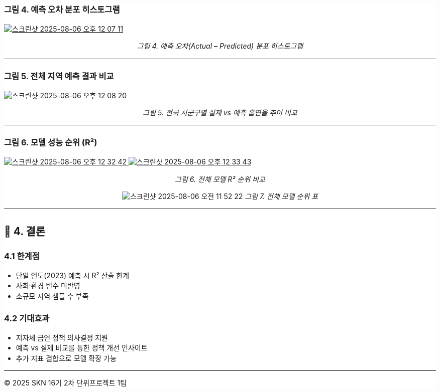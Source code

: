 ### 그림 4. 예측 오차 분포 히스토그램

<a href="https://github.com/user-attachments/assets/81304333-0720-4ed4-921f-6ef139852990" target="_blank">
  <img width="1176" height="418" alt="스크린샷 2025-08-06 오후 12 07 11" src="https://github.com/user-attachments/assets/03fb1ac6-a6a0-471d-8f5f-14c3a78a1431" />
</a>

<p align="center"><em>그림 4. 예측 오차(Actual – Predicted) 분포 히스토그램</em></p>

---

### 그림 5. 전체 지역 예측 결과 비교

<a href="https://github.com/user-attachments/assets/db6c9ea1-59f4-4f1b-a4d3-9200c57e1dba" target="_blank">
  <img width="1171" height="377" alt="스크린샷 2025-08-06 오후 12 08 20" src="https://github.com/user-attachments/assets/edf78a84-c578-4996-96fa-6ea4dc2c7d71" />
</a>
<p align="center"><em>그림 5. 전국 시군구별 실제 vs 예측 흡연율 추이 비교</em></p>

---

### 그림 6. 모델 성능 순위 (R²)

<a href="https://github.com/user-attachments/assets/f3e6d558-d749-4d62-8be2-a549397353c9" target="_blank">
  <img width="1107" height="679" alt="스크린샷 2025-08-06 오후 12 32 42" src="https://github.com/user-attachments/assets/e5afc9e3-796b-46c0-9887-5e5c2ec948de" />
  <img width="1107" height="647" alt="스크린샷 2025-08-06 오후 12 33 43" src="https://github.com/user-attachments/assets/e2f8ffb4-5930-4167-99f1-ed72c433eafc" />

</a>

<p align="center"><em>그림 6. 전체 모델 R² 순위 비교</em></p>



<div align="center">
  <img width="1102" height="332" alt="스크린샷 2025-08-06 오전 11 52 22" src="https://github.com/user-attachments/assets/7dc33a4e-7898-4182-be99-00fee6de797d" />
  <em>그림 7. 전체 모델 순위 표</em>
</div>

</div>


</div>

---

## 📝 4. 결론

### 4.1 한계점  
- 단일 연도(2023) 예측 시 R² 산출 한계  
- 사회·환경 변수 미반영  
- 소규모 지역 샘플 수 부족  

### 4.2 기대효과  
- 지자체 금연 정책 의사결정 지원  
- 예측 vs 실제 비교를 통한 정책 개선 인사이트  
- 추가 지표 결합으로 모델 확장 가능  

---
© 2025 SKN 16기 2차 단위프로젝트 1팀


